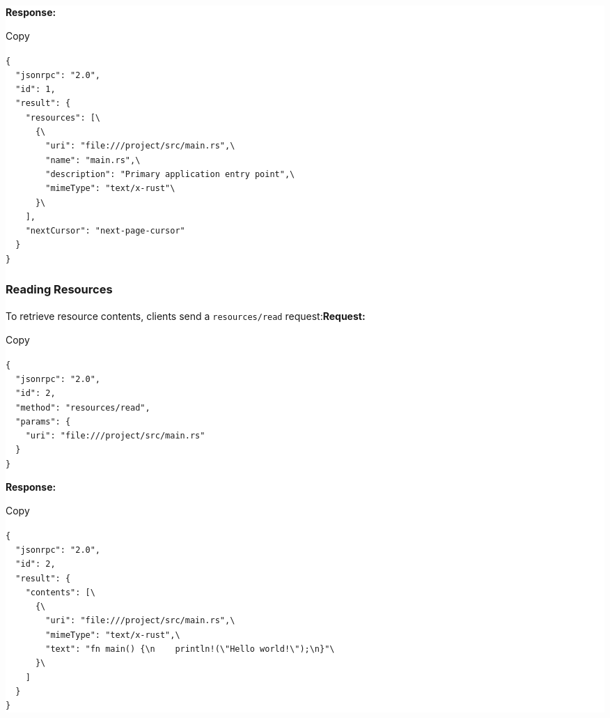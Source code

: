 **Response:**

Copy

```
{
  "jsonrpc": "2.0",
  "id": 1,
  "result": {
    "resources": [\
      {\
        "uri": "file:///project/src/main.rs",\
        "name": "main.rs",\
        "description": "Primary application entry point",\
        "mimeType": "text/x-rust"\
      }\
    ],
    "nextCursor": "next-page-cursor"
  }
}

```

### [​](https://modelcontextprotocol.io/specification/2024-11-05/server/resources\#reading-resources)  Reading Resources

To retrieve resource contents, clients send a `resources/read` request:**Request:**

Copy

```
{
  "jsonrpc": "2.0",
  "id": 2,
  "method": "resources/read",
  "params": {
    "uri": "file:///project/src/main.rs"
  }
}

```

**Response:**

Copy

```
{
  "jsonrpc": "2.0",
  "id": 2,
  "result": {
    "contents": [\
      {\
        "uri": "file:///project/src/main.rs",\
        "mimeType": "text/x-rust",\
        "text": "fn main() {\n    println!(\"Hello world!\");\n}"\
      }\
    ]
  }
}

```
